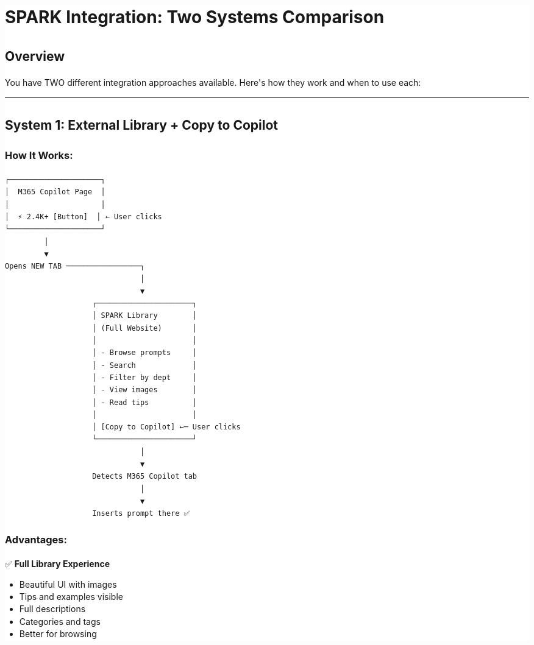 # SPARK Integration: Two Systems Comparison

## Overview

You have TWO different integration approaches available. Here's how they work and when to use each:

---

## System 1: External Library + Copy to Copilot

### How It Works:

```
┌─────────────────────┐
│  M365 Copilot Page  │
│                     │
│  ⚡ 2.4K+ [Button]  │ ← User clicks
└─────────────────────┘
         │
         ▼
Opens NEW TAB ─────────────────┐
                               │
                               ▼
                    ┌──────────────────────┐
                    │ SPARK Library        │
                    │ (Full Website)       │
                    │                      │
                    │ - Browse prompts     │
                    │ - Search             │
                    │ - Filter by dept     │
                    │ - View images        │
                    │ - Read tips          │
                    │                      │
                    │ [Copy to Copilot] ←─ User clicks
                    └──────────────────────┘
                               │
                               ▼
                    Detects M365 Copilot tab
                               │
                               ▼
                    Inserts prompt there ✅
```

### Advantages:

✅ **Full Library Experience**
- Beautiful UI with images
- Tips and examples visible
- Full descriptions
- Categories and tags
- Better for browsing
